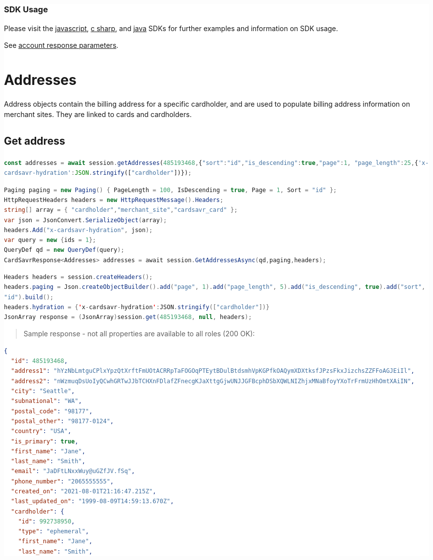 

### SDK Usage
 Please visit the <a href="https://github.com/swch/Strivve-SDK">javascript</a>, <a href="https://github.com/swch/metro_sdk_c_sharp">c sharp</a>, and <a href="https://github.com/swch/strivve-sdk-java">java</a> SDKs for further examples and information on SDK usage.


See [account response parameters](#response-cardsavr_account).


# Addresses
Address objects contain the billing address for a specific cardholder, and are used to populate billing address information on merchant sites. They are linked to cards and cardholders.
## Get address

```javascript
const addresses = await session.getAddresses(485193468,{"sort":"id","is_descending":true,"page":1, "page_length":25,{'x-cardsavr-hydration':JSON.stringify(["cardholder"])});
```

```csharp
Paging paging = new Paging() { PageLength = 100, IsDescending = true, Page = 1, Sort = "id" };
HttpRequestHeaders headers = new HttpRequestMessage().Headers;
string[] array = { "cardholder","merchant_site","cardsavr_card" };
var json = JsonConvert.SerializeObject(array);
headers.Add("x-cardsavr-hydration", json);
var query = new {ids = 1};
QueryDef qd = new QueryDef(query);
CardSavrResponse<Addresses> addresses = await session.GetAddressesAsync(qd,paging,headers);
```

```java
Headers headers = session.createHeaders();
headers.paging = Json.createObjectBuilder().add("page", 1).add("page_length", 5).add("is_descending", true).add("sort", "id").build();
headers.hydration = {'x-cardsavr-hydration':JSON.stringify(["cardholder"])}
JsonArray response = (JsonArray)session.get(485193468, null, headers);
```

> Sample response - not all properties are available to all roles (200 OK):

```json
{
  "id": 485193468,
  "address1": "hYzNbLmtguCPlxYpzQtXrftFmUOtACRRpTaFOGOqPTEytBDulBtdsmhVpKGPfkOAQymXDXtksfJPzsFkxJizchsZZFFoAGJEiIl",
  "address2": "nWzmuqDsUoIyQCwhGRTwJJbTCHXnFDlafZFnecgKJaXttgGjwUNJJGFBcphDSbXQWLNIZhjxMNaBfoyYXoTrFrmUzHhOmtXAiIN",
  "city": "Seattle",
  "subnational": "WA",
  "postal_code": "98177",
  "postal_other": "98177-0124",
  "country": "USA",
  "is_primary": true,
  "first_name": "Jane",
  "last_name": "Smith",
  "email": "JaDFtLNxxWuy@uGZfJV.fSq",
  "phone_number": "2065555555",
  "created_on": "2021-08-01T21:16:47.215Z",
  "last_updated_on": "1999-08-09T14:59:13.670Z",
  "cardholder": {
    "id": 992738950,
    "type": "ephemeral",
    "first_name": "Jane",
    "last_name": "Smith",
```